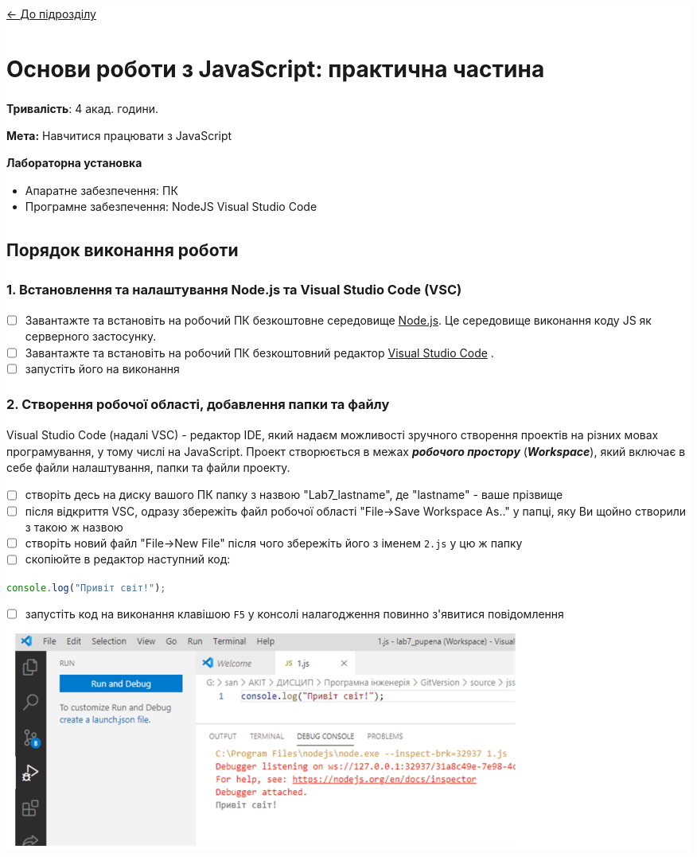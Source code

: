 [<- До підрозділу](README.md)

# Основи роботи з JavaScript: практична частина

**Тривалість**: 4 акад. години.

**Мета:** Навчитися працювати з JavaScript

**Лабораторна установка**

- Апаратне забезпечення: ПК
- Програмне забезпечення: NodeJS Visual Studio Code

## Порядок виконання роботи 

### 1. Встановлення та налаштування Node.js та Visual Studio Code (VSC) 

- [ ] Завантажте та встановіть на робочий ПК безкоштовне середовище [Node.js](https://nodejs.org). Це середовище виконання коду JS як серверного застосунку. 
- [ ] Завантажте та встановіть на робочий ПК безкоштовний редактор [Visual Studio Code](https://code.visualstudio.com/) .
- [ ] запустіть його на виконання

### 2. Створення робочої області, добавлення папки та файлу 

Visual Studio Code (надалі VSC) - редактор IDE, який надаєм можливості зручного створення проектів на різних мовах програмування, у тому числі на JavaScript. Проект створюється в межах ***робочого простору*** (***Workspace***), який включає в себе файли налаштування, папки та файли проекту.  

- [ ] створіть десь на диску вашого ПК папку з назвою "Lab7_lastname", де  "lastname" - ваше прізвище 
- [ ] після відкриття VSC, одразу збережіть файл робочої області "File->Save Workspace As.." у папці, яку Ви щойно створили з такою ж назвою  
- [ ] створіть новий файл "File->New File" після чого збережіть його з іменем `2.js` у цю ж папку 
- [ ] скопіюйте в редактор наступний код:

```javascript
console.log("Привіт світ!"); 
```

- [ ] запустіть код на виконання клавішою `F5` у консолі налагодження повинно з'явитися повідомлення

![](jsmedia/2.png)
